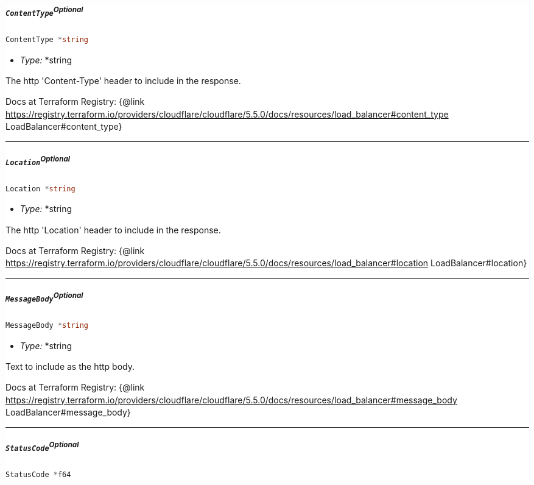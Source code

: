 
##### `ContentType`<sup>Optional</sup> <a name="ContentType" id="@cdktf/provider-cloudflare.loadBalancer.LoadBalancerRulesFixedResponse.property.contentType"></a>

```go
ContentType *string
```

- *Type:* *string

The http 'Content-Type' header to include in the response.

Docs at Terraform Registry: {@link https://registry.terraform.io/providers/cloudflare/cloudflare/5.5.0/docs/resources/load_balancer#content_type LoadBalancer#content_type}

---

##### `Location`<sup>Optional</sup> <a name="Location" id="@cdktf/provider-cloudflare.loadBalancer.LoadBalancerRulesFixedResponse.property.location"></a>

```go
Location *string
```

- *Type:* *string

The http 'Location' header to include in the response.

Docs at Terraform Registry: {@link https://registry.terraform.io/providers/cloudflare/cloudflare/5.5.0/docs/resources/load_balancer#location LoadBalancer#location}

---

##### `MessageBody`<sup>Optional</sup> <a name="MessageBody" id="@cdktf/provider-cloudflare.loadBalancer.LoadBalancerRulesFixedResponse.property.messageBody"></a>

```go
MessageBody *string
```

- *Type:* *string

Text to include as the http body.

Docs at Terraform Registry: {@link https://registry.terraform.io/providers/cloudflare/cloudflare/5.5.0/docs/resources/load_balancer#message_body LoadBalancer#message_body}

---

##### `StatusCode`<sup>Optional</sup> <a name="StatusCode" id="@cdktf/provider-cloudflare.loadBalancer.LoadBalancerRulesFixedResponse.property.statusCode"></a>

```go
StatusCode *f64
```
